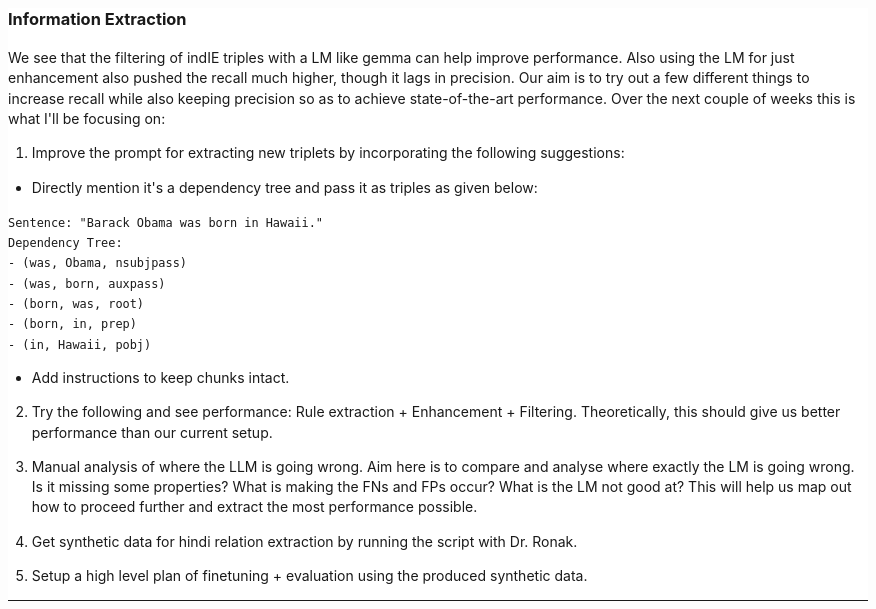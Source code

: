 ### Information Extraction
We see that the filtering of indIE triples with a LM like gemma can help improve performance. Also using the LM for just enhancement also pushed the recall much higher, though it lags in precision. Our aim is to try out a few different things to increase recall while also keeping precision so as to achieve state-of-the-art performance. Over the next couple of weeks this is what I'll be focusing on: 

1. Improve the prompt for extracting new triplets by incorporating the following suggestions:
- Directly mention it's a dependency tree and pass it as triples as given below:
```
Sentence: "Barack Obama was born in Hawaii."
Dependency Tree:
- (was, Obama, nsubjpass)
- (was, born, auxpass)
- (born, was, root)
- (born, in, prep)
- (in, Hawaii, pobj)
```

- Add instructions to keep chunks intact. 

2. Try the following and see performance:
Rule extraction + Enhancement + Filtering. Theoretically, this should give us better performance than our current setup. 

3. Manual analysis of where the LLM is going wrong. Aim here is to compare and analyse where exactly the LM is going wrong. Is it missing some properties? What is making the FNs and FPs occur? What is the LM not good at? 
This will help us map out how to proceed further and extract the most performance possible. 

4. Get synthetic data for hindi relation extraction by running the script with Dr. Ronak.

5. Setup a high level plan of finetuning + evaluation using the produced synthetic data. 

---







